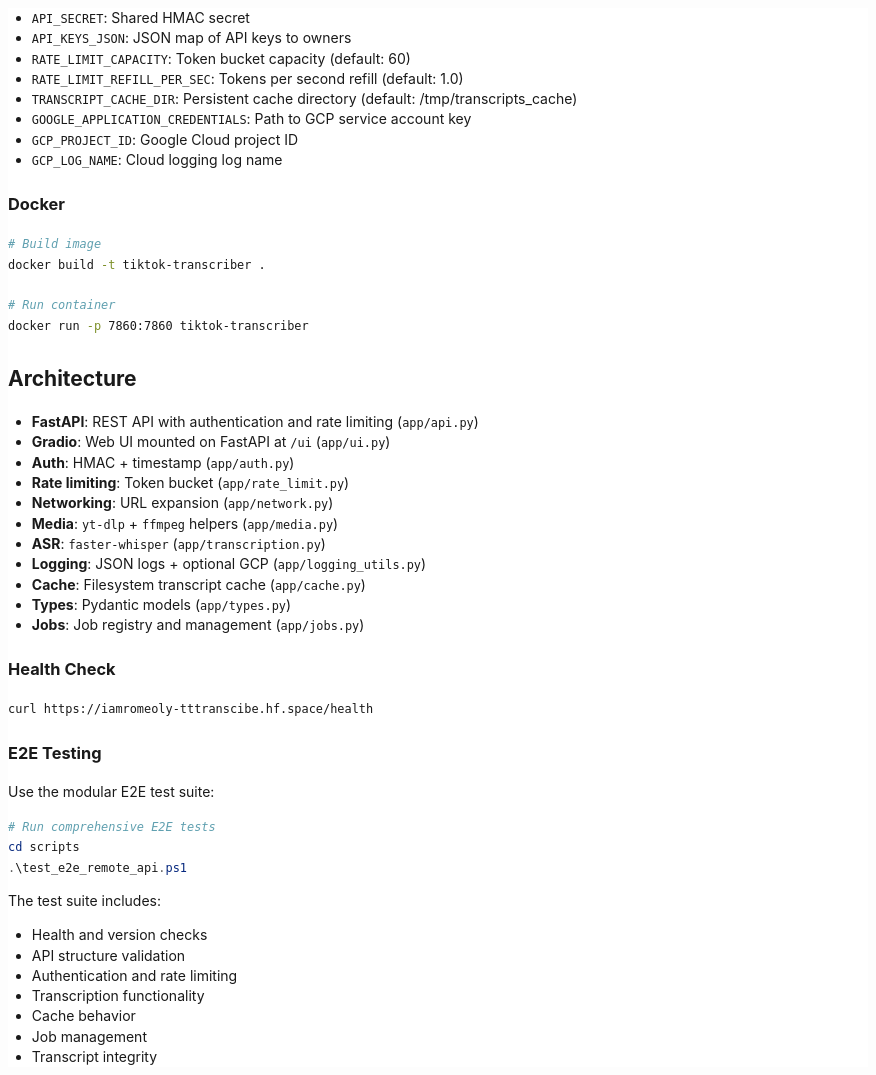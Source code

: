 - `API_SECRET`: Shared HMAC secret
- `API_KEYS_JSON`: JSON map of API keys to owners
- `RATE_LIMIT_CAPACITY`: Token bucket capacity (default: 60)
- `RATE_LIMIT_REFILL_PER_SEC`: Tokens per second refill (default: 1.0)
- `TRANSCRIPT_CACHE_DIR`: Persistent cache directory (default: /tmp/transcripts_cache)
- `GOOGLE_APPLICATION_CREDENTIALS`: Path to GCP service account key
- `GCP_PROJECT_ID`: Google Cloud project ID
- `GCP_LOG_NAME`: Cloud logging log name

### Docker

```bash
# Build image
docker build -t tiktok-transcriber .

# Run container
docker run -p 7860:7860 tiktok-transcriber
```

## Architecture

- **FastAPI**: REST API with authentication and rate limiting (`app/api.py`)
- **Gradio**: Web UI mounted on FastAPI at `/ui` (`app/ui.py`)
- **Auth**: HMAC + timestamp (`app/auth.py`)
- **Rate limiting**: Token bucket (`app/rate_limit.py`)
- **Networking**: URL expansion (`app/network.py`)
- **Media**: `yt-dlp` + `ffmpeg` helpers (`app/media.py`)
- **ASR**: `faster-whisper` (`app/transcription.py`)
- **Logging**: JSON logs + optional GCP (`app/logging_utils.py`)
- **Cache**: Filesystem transcript cache (`app/cache.py`)
- **Types**: Pydantic models (`app/types.py`)
- **Jobs**: Job registry and management (`app/jobs.py`)

### Health Check

```bash
curl https://iamromeoly-tttranscibe.hf.space/health
```

### E2E Testing

Use the modular E2E test suite:

```powershell
# Run comprehensive E2E tests
cd scripts
.\test_e2e_remote_api.ps1
```

The test suite includes:
- Health and version checks
- API structure validation
- Authentication and rate limiting
- Transcription functionality
- Cache behavior
- Job management
- Transcript integrity
